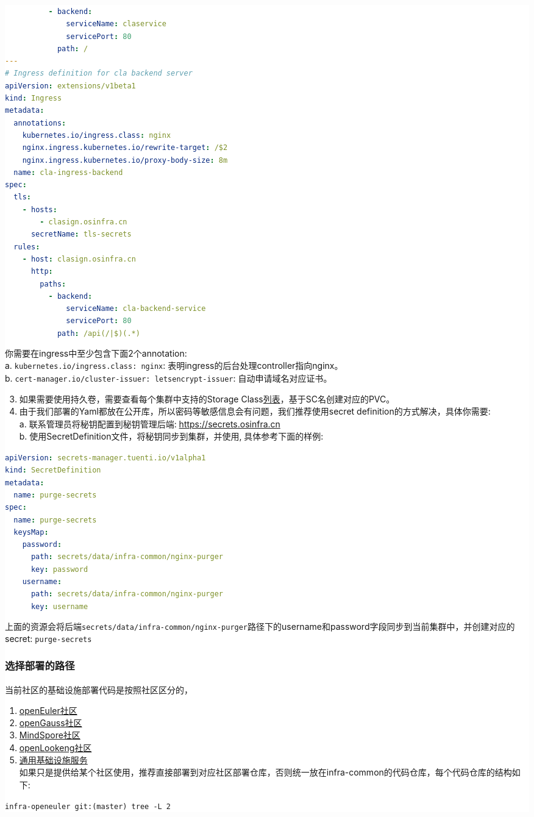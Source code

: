 ```yaml
          - backend:
              serviceName: claservice
              servicePort: 80
            path: /
---
# Ingress definition for cla backend server
apiVersion: extensions/v1beta1
kind: Ingress
metadata:
  annotations:
    kubernetes.io/ingress.class: nginx
    nginx.ingress.kubernetes.io/rewrite-target: /$2
    nginx.ingress.kubernetes.io/proxy-body-size: 8m
  name: cla-ingress-backend
spec:
  tls:
    - hosts:
        - clasign.osinfra.cn
      secretName: tls-secrets
  rules:
    - host: clasign.osinfra.cn
      http:
        paths:
          - backend:
              serviceName: cla-backend-service
              servicePort: 80
            path: /api(/|$)(.*)
```
你需要在ingress中至少包含下面2个annotation:  
a. `kubernetes.io/ingress.class: nginx`: 表明ingress的后台处理controller指向nginx。  
b. `cert-manager.io/cluster-issuer: letsencrypt-issuer`: 自动申请域名对应证书。

3. 如果需要使用持久卷，需要查看每个集群中支持的Storage Class[列表](#)，基于SC名创建对应的PVC。
4. 由于我们部署的Yaml都放在公开库，所以密码等敏感信息会有问题，我们推荐使用secret definition的方式解决，具体你需要:  
    a. 联系管理员将秘钥配置到秘钥管理后端: https://secrets.osinfra.cn  
    b. 使用SecretDefinition文件，将秘钥同步到集群，并使用, 具体参考下面的样例:  
```yaml
apiVersion: secrets-manager.tuenti.io/v1alpha1
kind: SecretDefinition
metadata:
  name: purge-secrets
spec:
  name: purge-secrets
  keysMap:
    password:
      path: secrets/data/infra-common/nginx-purger
      key: password
    username:
      path: secrets/data/infra-common/nginx-purger
      key: username
```
上面的资源会将后端`secrets/data/infra-common/nginx-purger`路径下的username和password字段同步到当前集群中，并创建对应的secret: `purge-secrets`
### 选择部署的路径
当前社区的基础设施部署代码是按照社区区分的，
1. [openEuler社区](https://github.com/opensourceways/infra-openeuler)
2. [openGauss社区](https://github.com/opensourceways/infra-opengauss)
3. [MindSpore社区](https://github.com/opensourceways/infra-mindspore)
4. [openLookeng社区](https://github.com/opensourceways/infra-openlookeng)
5. [通用基础设施服务](https://github.com/opensourceways/infra-common)    
如果只是提供给某个社区使用，推荐直接部署到对应社区部署仓库，否则统一放在infra-common的代码仓库，每个代码仓库的结构如下:
```shell
infra-openeuler git:(master) tree -L 2
```